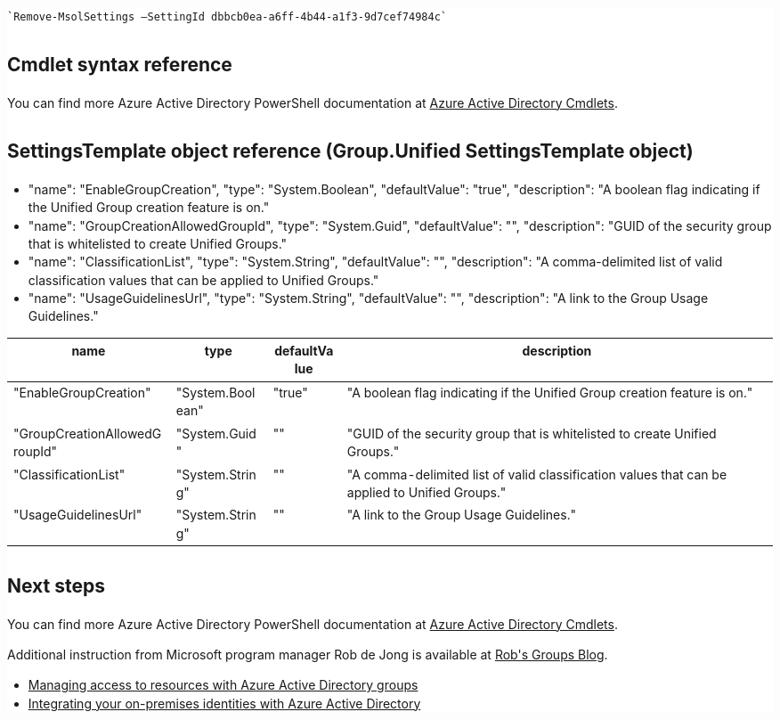     `Remove-MsolSettings –SettingId dbbcb0ea-a6ff-4b44-a1f3-9d7cef74984c`

## Cmdlet syntax reference
You can find more Azure Active Directory PowerShell documentation at [Azure Active Directory Cmdlets](http://go.microsoft.com/fwlink/p/?LinkId=808260).

## SettingsTemplate object reference (Group.Unified SettingsTemplate object)
* "name": "EnableGroupCreation", "type": "System.Boolean", "defaultValue": "true", "description": "A boolean flag indicating if the Unified Group creation feature is on."
* "name": "GroupCreationAllowedGroupId", "type": "System.Guid", "defaultValue": "", "description": "GUID of the security group that is whitelisted to create Unified Groups."
* "name": "ClassificationList", "type": "System.String", "defaultValue": "", "description": "A comma-delimited list of valid classification values that can be applied to Unified Groups."
* "name": "UsageGuidelinesUrl", "type": "System.String", "defaultValue": "", "description": "A link to the Group Usage Guidelines."

| name | type | defaultValue | description |
| --- | --- | --- | --- |
| "EnableGroupCreation" |"System.Boolean" |"true" |"A boolean flag indicating if the Unified Group creation feature is on." |
| "GroupCreationAllowedGroupId" |"System.Guid" |"" |"GUID of the security group that is whitelisted to create Unified Groups." |
| "ClassificationList" |"System.String" |"" |"A comma-delimited list of valid classification values that can be applied to Unified Groups." |
| "UsageGuidelinesUrl" |"System.String" |"" |"A link to the Group Usage Guidelines." |

## Next steps
You can find more Azure Active Directory PowerShell documentation at [Azure Active Directory Cmdlets](http://go.microsoft.com/fwlink/p/?LinkId=808260).

Additional instruction from Microsoft program manager Rob de Jong is available at [Rob's Groups Blog](http://robsgroupsblog.com/blog/configuring-settings-for-office-365-groups-in-azure-ad).

* [Managing access to resources with Azure Active Directory groups](active-directory-manage-groups.md)
* [Integrating your on-premises identities with Azure Active Directory](active-directory-aadconnect.md)

